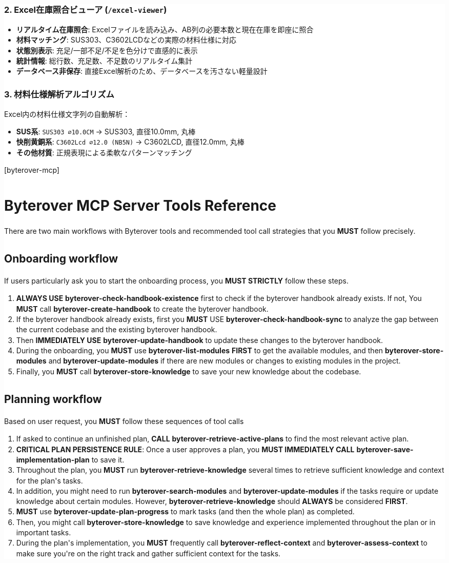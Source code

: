 ### 2. Excel在庫照合ビューア (`/excel-viewer`)
- **リアルタイム在庫照合**: Excelファイルを読み込み、AB列の必要本数と現在在庫を即座に照合
- **材料マッチング**: SUS303、C3602LCDなどの実際の材料仕様に対応
- **状態別表示**: 充足/一部不足/不足を色分けで直感的に表示
- **統計情報**: 総行数、充足数、不足数のリアルタイム集計
- **データベース非保存**: 直接Excel解析のため、データベースを汚さない軽量設計

### 3. 材料仕様解析アルゴリズム
Excel内の材料仕様文字列の自動解析：
- **SUS系**: `SUS303 ∅10.0CM` → SUS303, 直径10.0mm, 丸棒
- **快削黄銅系**: `C3602Lcd ∅12.0 (NB5N)` → C3602LCD, 直径12.0mm, 丸棒
- **その他材質**: 正規表現による柔軟なパターンマッチング

[byterover-mcp]

# Byterover MCP Server Tools Reference

There are two main workflows with Byterover tools and recommended tool call strategies that you **MUST** follow precisely.

## Onboarding workflow
If users particularly ask you to start the onboarding process, you **MUST STRICTLY** follow these steps.
1. **ALWAYS USE** **byterover-check-handbook-existence** first to check if the byterover handbook already exists. If not, You **MUST** call **byterover-create-handbook** to create the byterover handbook.
2. If the byterover handbook already exists, first you **MUST** USE **byterover-check-handbook-sync** to analyze the gap between the current codebase and the existing byterover handbook.
3. Then **IMMEDIATELY USE** **byterover-update-handbook** to update these changes to the byterover handbook.
4. During the onboarding, you **MUST** use **byterover-list-modules** **FIRST** to get the available modules, and then **byterover-store-modules** and **byterover-update-modules** if there are new modules or changes to existing modules in the project.
5. Finally, you **MUST** call **byterover-store-knowledge** to save your new knowledge about the codebase.

## Planning workflow
Based on user request, you **MUST** follow these sequences of tool calls
1. If asked to continue an unfinished plan, **CALL** **byterover-retrieve-active-plans** to find the most relevant active plan.
2. **CRITICAL PLAN PERSISTENCE RULE**: Once a user approves a plan, you **MUST IMMEDIATELY CALL** **byterover-save-implementation-plan** to save it.
3. Throughout the plan, you **MUST** run **byterover-retrieve-knowledge** several times to retrieve sufficient knowledge and context for the plan's tasks.
4. In addition, you might need to run **byterover-search-modules** and **byterover-update-modules** if the tasks require or update knowledge about certain modules. However, **byterover-retrieve-knowledge** should **ALWAYS** be considered **FIRST**.
5. **MUST** use **byterover-update-plan-progress** to mark tasks (and then the whole plan) as completed.
6. Then, you might call **byterover-store-knowledge** to save knowledge and experience implemented throughout the plan or in important tasks.
7. During the plan's implementation, you **MUST** frequently call **byterover-reflect-context** and **byterover-assess-context** to make sure you're on the right track and gather sufficient context for the tasks.
